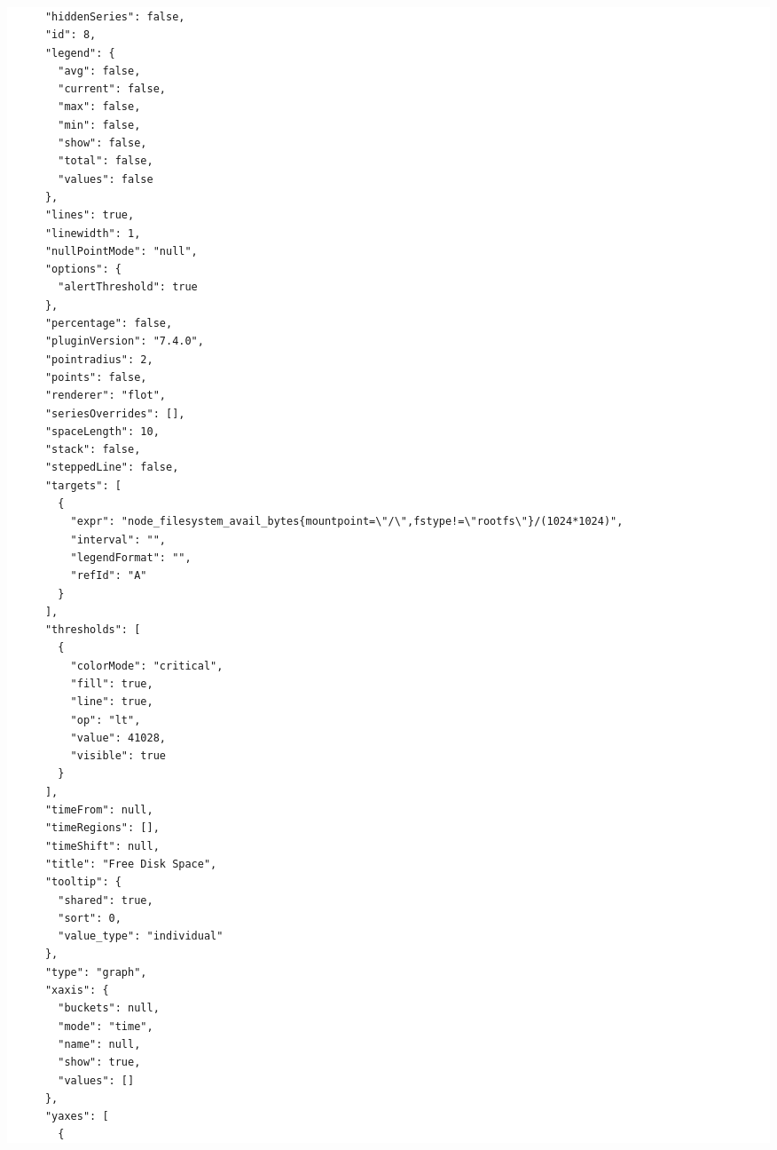 ```
      "hiddenSeries": false,
      "id": 8,
      "legend": {
        "avg": false,
        "current": false,
        "max": false,
        "min": false,
        "show": false,
        "total": false,
        "values": false
      },
      "lines": true,
      "linewidth": 1,
      "nullPointMode": "null",
      "options": {
        "alertThreshold": true
      },
      "percentage": false,
      "pluginVersion": "7.4.0",
      "pointradius": 2,
      "points": false,
      "renderer": "flot",
      "seriesOverrides": [],
      "spaceLength": 10,
      "stack": false,
      "steppedLine": false,
      "targets": [
        {
          "expr": "node_filesystem_avail_bytes{mountpoint=\"/\",fstype!=\"rootfs\"}/(1024*1024)",
          "interval": "",
          "legendFormat": "",
          "refId": "A"
        }
      ],
      "thresholds": [
        {
          "colorMode": "critical",
          "fill": true,
          "line": true,
          "op": "lt",
          "value": 41028,
          "visible": true
        }
      ],
      "timeFrom": null,
      "timeRegions": [],
      "timeShift": null,
      "title": "Free Disk Space",
      "tooltip": {
        "shared": true,
        "sort": 0,
        "value_type": "individual"
      },
      "type": "graph",
      "xaxis": {
        "buckets": null,
        "mode": "time",
        "name": null,
        "show": true,
        "values": []
      },
      "yaxes": [
        {
```